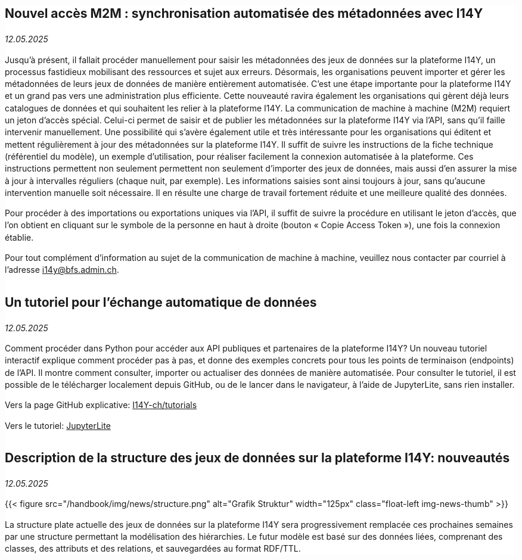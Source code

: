 ## Nouvel accès M2M : synchronisation automatisée des métadonnées avec I14Y
*12.05.2025*

Jusqu’à présent, il fallait procéder manuellement pour saisir les métadonnées des jeux de données sur la plateforme I14Y, un processus fastidieux mobilisant des ressources et sujet aux erreurs. Désormais, les organisations peuvent importer et gérer les métadonnées de leurs jeux de données de manière entièrement automatisée. C’est une étape importante pour la plateforme I14Y et un grand pas vers une administration plus efficiente. Cette nouveauté ravira également les organisations qui gèrent déjà leurs catalogues de données et qui souhaitent les relier à la plateforme I14Y. La communication de machine à machine (M2M) requiert un jeton d’accès spécial. Celui-ci permet de saisir et de publier les métadonnées sur la plateforme I14Y via l’API, sans qu’il faille intervenir manuellement. Une possibilité qui s’avère également utile et très intéressante pour les organisations qui éditent et mettent régulièrement à jour des métadonnées sur la plateforme I14Y.
Il suffit de suivre les instructions de la fiche technique (référentiel du modèle), un exemple d’utilisation, pour réaliser facilement la connexion automatisée à la plateforme. Ces instructions permettent non seulement permettent non seulement d’importer des jeux de données, mais aussi d’en assurer la mise à jour à intervalles réguliers (chaque nuit, par exemple). Les informations saisies sont ainsi toujours à jour, sans qu’aucune intervention manuelle soit nécessaire. Il en résulte une charge de travail fortement réduite et une meilleure qualité des données.
 
Pour procéder à des importations ou exportations uniques via l’API, il suffit de suivre la procédure en utilisant le jeton d’accès, que l’on obtient en cliquant sur le symbole de la personne en haut à droite (bouton « Copie Access Token »), une fois la connexion établie.
 
Pour tout complément d’information au sujet de la communication de machine à machine, veuillez nous contacter par courriel à l’adresse i14y@bfs.admin.ch.

## Un tutoriel pour l’échange automatique de données
*12.05.2025*

Comment procéder dans Python pour accéder aux API publiques et partenaires de la plateforme I14Y? Un nouveau tutoriel interactif explique comment procéder pas à pas, et donne des exemples concrets pour tous les points de terminaison (endpoints) de l’API. Il montre comment consulter, importer ou actualiser des données de manière automatisée.
Pour consulter le tutoriel, il est possible de le télécharger localement depuis GitHub, ou de
le lancer dans le navigateur, à l’aide de JupyterLite, sans rien installer.

Vers la page GitHub explicative: [I14Y-ch/tutorials](https://github.com/I14Y-ch/tutorials)  

Vers le tutoriel: [JupyterLite](https://i14y-ch.github.io/tutorials/lab/index.html)

## Description de la structure des jeux de données sur la plateforme I14Y: nouveautés
*12.05.2025*

{{< figure src="/handbook/img/news/structure.png" alt="Grafik Struktur" width="125px" class="float-left img-news-thumb" >}}

La structure plate actuelle des jeux de données sur la plateforme I14Y sera progressivement remplacée ces prochaines semaines par une structure permettant la modélisation des hiérarchies. Le futur modèle est basé sur des données liées, comprenant des classes, des attributs et des relations, et sauvegardées au format RDF/TTL.
